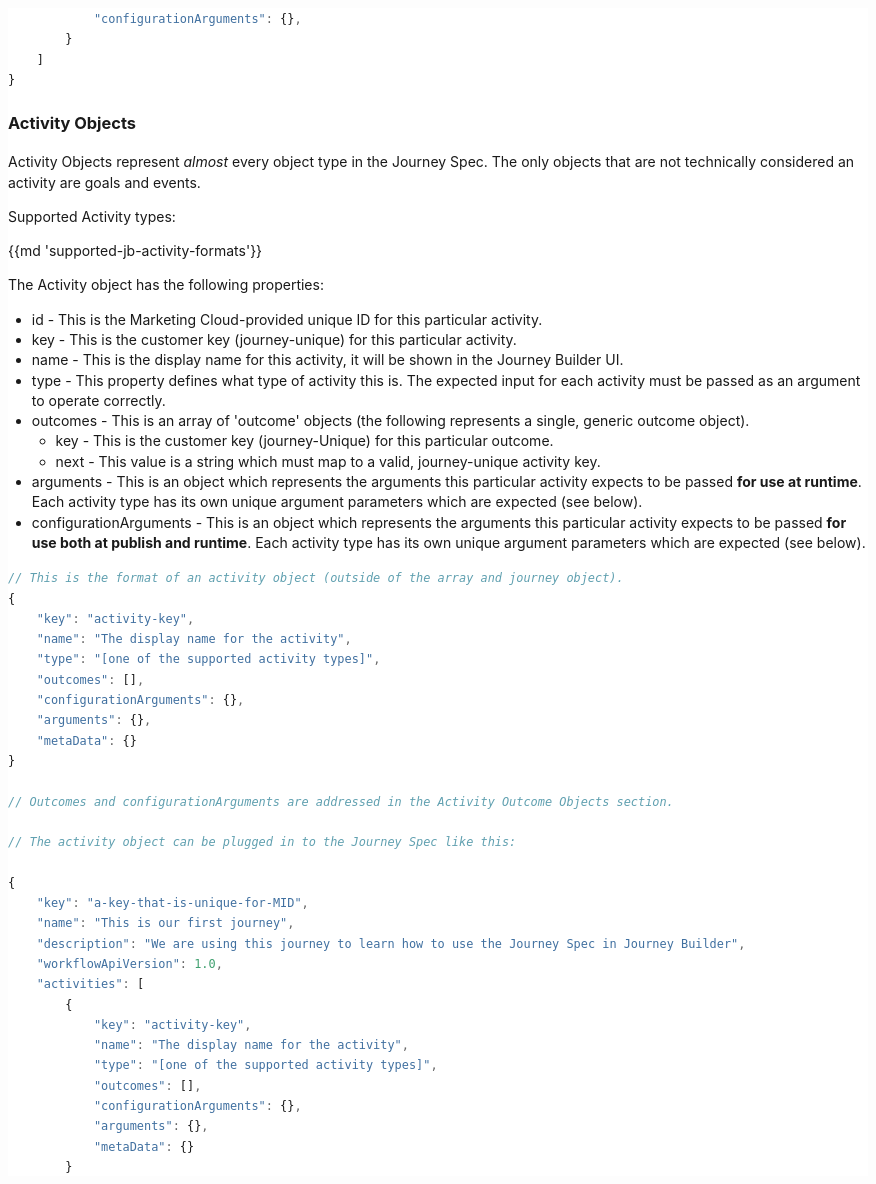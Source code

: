 ```js
			"configurationArguments": {},
		}
    ]
}

```

### Activity Objects

Activity Objects represent *almost* every object type in the Journey Spec. The only objects that are not technically considered an activity are goals and events.

Supported Activity types:

{{md 'supported-jb-activity-formats'}}

The Activity object has the following properties:
* id - This is the Marketing Cloud-provided unique ID for this particular activity.
* key - This is the customer key (journey-unique) for this particular activity.
* name - This is the display name for this activity, it will be shown in the Journey Builder UI.
* type - This property defines what type of activity this is. The expected input for each activity must be passed as an argument to operate correctly.
* outcomes - This is an array of 'outcome' objects (the following represents a single, generic outcome object).
	* key - This is the customer key (journey-Unique) for this particular outcome.
	* next - This value is a string which must map to a valid, journey-unique activity key.
* arguments - This is an object which represents the arguments this particular activity expects to be passed **for use at runtime**. Each activity type has its own unique argument parameters which are expected (see below).
* configurationArguments - This is an object which represents the arguments this particular activity expects to be passed **for use both at publish and runtime**. Each activity type has its own unique argument parameters which are expected (see below).

```js
// This is the format of an activity object (outside of the array and journey object).
{
    "key": "activity-key",
    "name": "The display name for the activity",
    "type": "[one of the supported activity types]",
    "outcomes": [],
    "configurationArguments": {},
    "arguments": {},
    "metaData": {}
}

// Outcomes and configurationArguments are addressed in the Activity Outcome Objects section.

// The activity object can be plugged in to the Journey Spec like this:

{
    "key": "a-key-that-is-unique-for-MID",
    "name": "This is our first journey",
    "description": "We are using this journey to learn how to use the Journey Spec in Journey Builder",
    "workflowApiVersion": 1.0,
    "activities": [
        {   
        	"key": "activity-key",
    		"name": "The display name for the activity",
   			"type": "[one of the supported activity types]",
    		"outcomes": [],
    		"configurationArguments": {},
    		"arguments": {},
    		"metaData": {}
		}
```